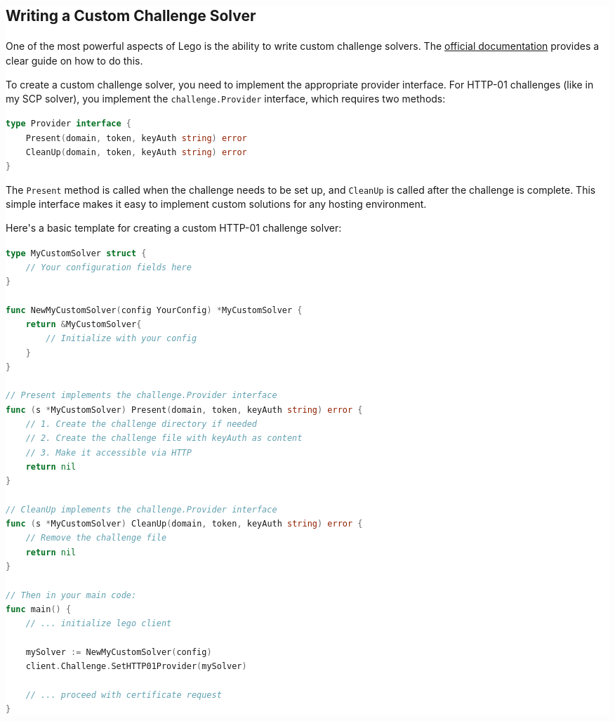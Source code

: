 ## Writing a Custom Challenge Solver

One of the most powerful aspects of Lego is the ability to write custom challenge solvers. The [official documentation](https://go-acme.github.io/lego/usage/library/writing-a-challenge-solver/) provides a clear guide on how to do this.

To create a custom challenge solver, you need to implement the appropriate provider interface. For HTTP-01 challenges (like in my SCP solver), you implement the `challenge.Provider` interface, which requires two methods:

```go
type Provider interface {
    Present(domain, token, keyAuth string) error
    CleanUp(domain, token, keyAuth string) error
}
```

The `Present` method is called when the challenge needs to be set up, and `CleanUp` is called after the challenge is complete. This simple interface makes it easy to implement custom solutions for any hosting environment.

Here's a basic template for creating a custom HTTP-01 challenge solver:

```go
type MyCustomSolver struct {
    // Your configuration fields here
}

func NewMyCustomSolver(config YourConfig) *MyCustomSolver {
    return &MyCustomSolver{
        // Initialize with your config
    }
}

// Present implements the challenge.Provider interface
func (s *MyCustomSolver) Present(domain, token, keyAuth string) error {
    // 1. Create the challenge directory if needed
    // 2. Create the challenge file with keyAuth as content
    // 3. Make it accessible via HTTP
    return nil
}

// CleanUp implements the challenge.Provider interface
func (s *MyCustomSolver) CleanUp(domain, token, keyAuth string) error {
    // Remove the challenge file
    return nil
}

// Then in your main code:
func main() {
    // ... initialize lego client

    mySolver := NewMyCustomSolver(config)
    client.Challenge.SetHTTP01Provider(mySolver)

    // ... proceed with certificate request
}
```
